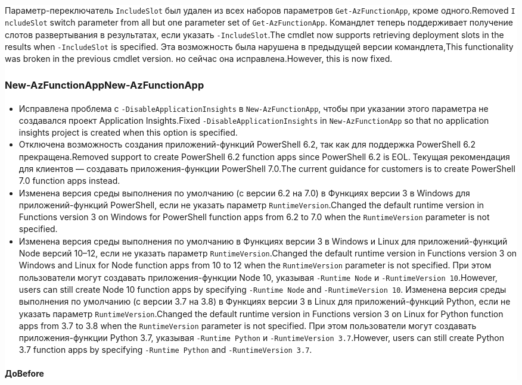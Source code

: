<span data-ttu-id="4ca1d-188">Параметр-переключатель `IncludeSlot` был удален из всех наборов параметров `Get-AzFunctionApp`, кроме одного.</span><span class="sxs-lookup"><span data-stu-id="4ca1d-188">Removed `IncludeSlot` switch parameter from all but one parameter set of `Get-AzFunctionApp`.</span></span> <span data-ttu-id="4ca1d-189">Командлет теперь поддерживает получение слотов развертывания в результатах, если указать `-IncludeSlot`.</span><span class="sxs-lookup"><span data-stu-id="4ca1d-189">The cmdlet now supports retrieving deployment slots in the results when `-IncludeSlot` is specified.</span></span>
<span data-ttu-id="4ca1d-190">Эта возможность была нарушена в предыдущей версии командлета,</span><span class="sxs-lookup"><span data-stu-id="4ca1d-190">This functionality was broken in the previous cmdlet version.</span></span> <span data-ttu-id="4ca1d-191">но сейчас она исправлена.</span><span class="sxs-lookup"><span data-stu-id="4ca1d-191">However, this is now fixed.</span></span>

### <a name="new-azfunctionapp"></a><span data-ttu-id="4ca1d-192">New-AzFunctionApp</span><span class="sxs-lookup"><span data-stu-id="4ca1d-192">New-AzFunctionApp</span></span>

- <span data-ttu-id="4ca1d-193">Исправлена проблема с `-DisableApplicationInsights` в `New-AzFunctionApp`, чтобы при указании этого параметра не создавался проект Application Insights.</span><span class="sxs-lookup"><span data-stu-id="4ca1d-193">Fixed `-DisableApplicationInsights` in `New-AzFunctionApp` so that no application insights project is created when this option is specified.</span></span>
- <span data-ttu-id="4ca1d-194">Отключена возможность создания приложений-функций PowerShell 6.2, так как для поддержка PowerShell 6.2 прекращена.</span><span class="sxs-lookup"><span data-stu-id="4ca1d-194">Removed support to create PowerShell 6.2 function apps since PowerShell 6.2 is EOL.</span></span> <span data-ttu-id="4ca1d-195">Текущая рекомендация для клиентов — создавать приложения-функции PowerShell 7.0.</span><span class="sxs-lookup"><span data-stu-id="4ca1d-195">The current guidance for customers is to create PowerShell 7.0 function apps instead.</span></span>
- <span data-ttu-id="4ca1d-196">Изменена версия среды выполнения по умолчанию (c версии 6.2 на 7.0) в Функциях версии 3 в Windows для приложений-функций PowerShell, если не указать параметр `RuntimeVersion`.</span><span class="sxs-lookup"><span data-stu-id="4ca1d-196">Changed the default runtime version in Functions version 3 on Windows for PowerShell function apps from 6.2 to 7.0 when the `RuntimeVersion` parameter is not specified.</span></span>
- <span data-ttu-id="4ca1d-197">Изменена версия среды выполнения по умолчанию в Функциях версии 3 в Windows и Linux для приложений-функций Node версий 10–12, если не указать параметр `RuntimeVersion`.</span><span class="sxs-lookup"><span data-stu-id="4ca1d-197">Changed the default runtime version in Functions version 3 on Windows and Linux for Node function apps from 10 to 12 when the `RuntimeVersion` parameter is not specified.</span></span> <span data-ttu-id="4ca1d-198">При этом пользователи могут создавать приложения-функции Node 10, указывая `-Runtime Node` и `-RuntimeVersion 10`.</span><span class="sxs-lookup"><span data-stu-id="4ca1d-198">However, users can still create Node 10 function apps by specifying `-Runtime Node` and `-RuntimeVersion 10`.</span></span> <span data-ttu-id="4ca1d-199">Изменена версия среды выполнения по умолчанию (с версии 3.7 на 3.8) в Функциях версии 3 в Linux для приложений-функций Python, если не указать параметр `RuntimeVersion`.</span><span class="sxs-lookup"><span data-stu-id="4ca1d-199">Changed the default runtime version in Functions version 3 on Linux for Python function apps from 3.7 to 3.8 when the `RuntimeVersion` parameter is not specified.</span></span> <span data-ttu-id="4ca1d-200">При этом пользователи могут создавать приложения-функции Python 3.7, указывая `-Runtime Python` и `-RuntimeVersion 3.7`.</span><span class="sxs-lookup"><span data-stu-id="4ca1d-200">However, users can still create Python 3.7 function apps by specifying `-Runtime Python` and `-RuntimeVersion 3.7`.</span></span>

#### <a name="before"></a><span data-ttu-id="4ca1d-201">До</span><span class="sxs-lookup"><span data-stu-id="4ca1d-201">Before</span></span>
